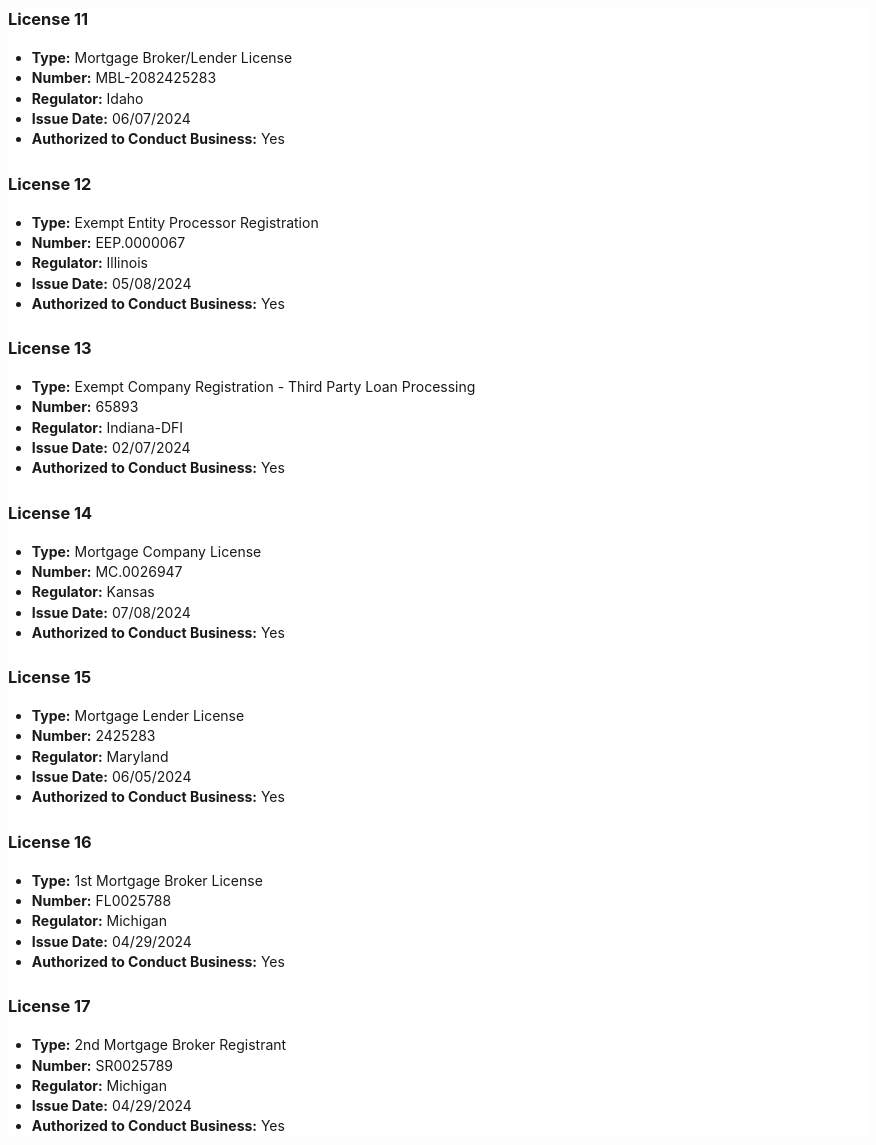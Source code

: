 ### License 11
- **Type:** Mortgage Broker/Lender License
- **Number:** MBL-2082425283
- **Regulator:** Idaho
- **Issue Date:** 06/07/2024
- **Authorized to Conduct Business:** Yes

### License 12
- **Type:** Exempt Entity Processor Registration
- **Number:** EEP.0000067
- **Regulator:** Illinois
- **Issue Date:** 05/08/2024
- **Authorized to Conduct Business:** Yes

### License 13
- **Type:** Exempt Company Registration - Third Party Loan Processing
- **Number:** 65893
- **Regulator:** Indiana-DFI
- **Issue Date:** 02/07/2024
- **Authorized to Conduct Business:** Yes

### License 14
- **Type:** Mortgage Company License
- **Number:** MC.0026947
- **Regulator:** Kansas
- **Issue Date:** 07/08/2024
- **Authorized to Conduct Business:** Yes

### License 15
- **Type:** Mortgage Lender License
- **Number:** 2425283
- **Regulator:** Maryland
- **Issue Date:** 06/05/2024
- **Authorized to Conduct Business:** Yes

### License 16
- **Type:** 1st Mortgage Broker License
- **Number:** FL0025788
- **Regulator:** Michigan
- **Issue Date:** 04/29/2024
- **Authorized to Conduct Business:** Yes

### License 17
- **Type:** 2nd Mortgage Broker Registrant
- **Number:** SR0025789
- **Regulator:** Michigan
- **Issue Date:** 04/29/2024
- **Authorized to Conduct Business:** Yes
